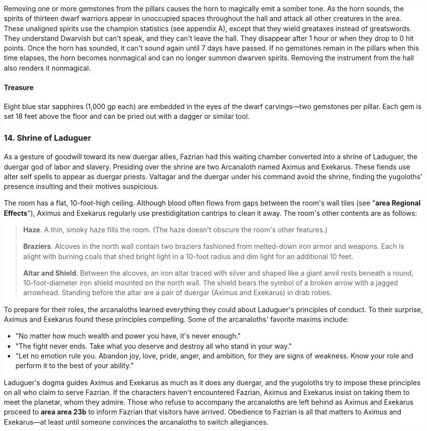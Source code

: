 Removing one or more gemstones from the pillars causes the horn to magically emit a somber tone. As the horn sounds, the spirits of thirteen dwarf warriors appear in unoccupied spaces throughout the hall and attack all other creatures in the area. These unaligned spirits use the champion statistics (see appendix A), except that they wield greataxes instead of greatswords. They understand Dwarvish but can't speak, and they can't leave the hall. They disappear after 1 hour or when they drop to 0 hit points. Once the horn has sounded, it can't sound again until 7 days have passed. If no gemstones remain in the pillars when this time elapses, the horn becomes nonmagical and can no longer summon dwarven spirits. Removing the instrument from the hall also renders it nonmagical.

#### Treasure

Eight blue star sapphires (1,000 gp each) are embedded in the eyes of the dwarf carvings—two gemstones per pillar. Each gem is set 18 feet above the floor and can be pried out with a dagger or similar tool.

### 14. Shrine of Laduguer

As a gesture of goodwill toward its new duergar allies, Fazrian had this waiting chamber converted into a shrine of Laduguer, the duergar god of labor and slavery. Presiding over the shrine are two Arcanaloth named Aximus and Exekarus. These fiends use <wc-fetch type="spell">alter self</wc-fetch> spells to appear as duergar priests. Valtagar and the duergar under his command avoid the shrine, finding the yugoloths' presence insulting and their motives suspicious.

The room has a flat, 10-foot-high ceiling. Although blood often flows from gaps between the room's wall tiles (see "**area Regional Effects**"), Aximus and Exekarus regularly use <wc-fetch type="spell">prestidigitation</wc-fetch> cantrips to clean it away. The room's other contents are as follows:

> **Haze**. A thin, smoky haze fills the room. (The haze doesn't obscure the room's other features.)
> 
> **Braziers**. Alcoves in the north wall contain two braziers fashioned from melted-down iron armor and weapons. Each is alight with burning coals that shed bright light in a 10-foot radius and dim light for an additional 10 feet.
> 
> **Altar and Shield**. Between the alcoves, an iron altar traced with silver and shaped like a giant anvil rests beneath a round, 10-foot-diameter iron shield mounted on the north wall. The shield bears the symbol of a broken arrow with a jagged arrowhead. Standing before the altar are a pair of duergar (Aximus and Exekarus) in drab robes.

To prepare for their roles, the arcanaloths learned everything they could about Laduguer's principles of conduct. To their surprise, Aximus and Exekarus found these principles compelling. Some of the arcanaloths' favorite maxims include:

- "No matter how much wealth and power you have, it's never enough."
- "The fight never ends. Take what you deserve and destroy all who stand in your way."
- "Let no emotion rule you. Abandon joy, love, pride, anger, and ambition, for they are signs of weakness. Know your role and perform it to the best of your ability."

Laduguer's dogma guides Aximus and Exekarus as much as it does any duergar, and the yugoloths try to impose these principles on all who claim to serve Fazrian. If the characters haven't encountered Fazrian, Aximus and Exekarus insist on taking them to meet the planetar, whom they admire. Those who refuse to accompany the arcanaloths are left behind as Aximus and Exekarus proceed to **area area 23b** to inform Fazrian that visitors have arrived. Obedience to Fazrian is all that matters to Aximus and Exekarus—at least until someone convinces the arcanaloths to switch allegiances.
